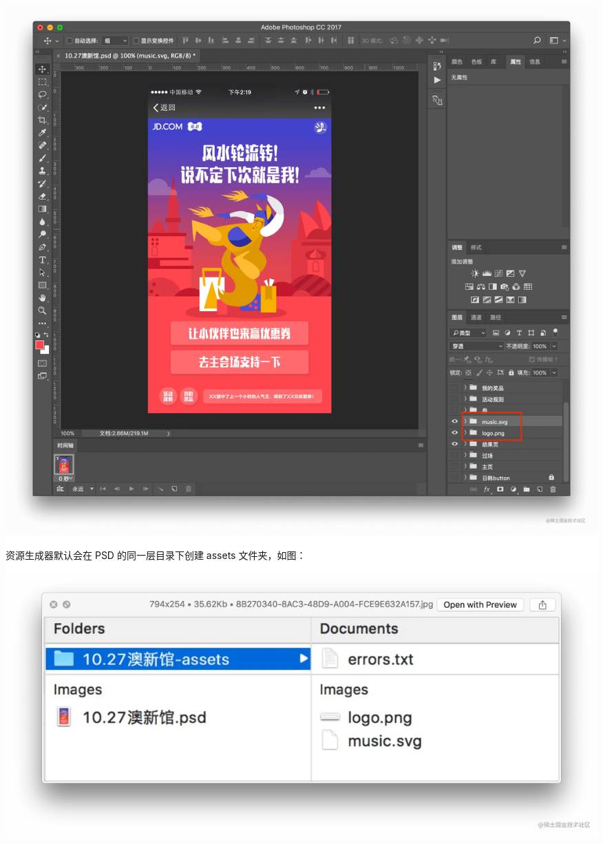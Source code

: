 ![Image 1](_media/add6a7eb638d430a800bd1d6bd5e4ab3.png)

资源生成器默认会在 PSD 的同一层目录下创建 assets 文件夹，如图：

![Image 1](_media/21877656f66c4ed590b325a6fea6a8bc.png)
